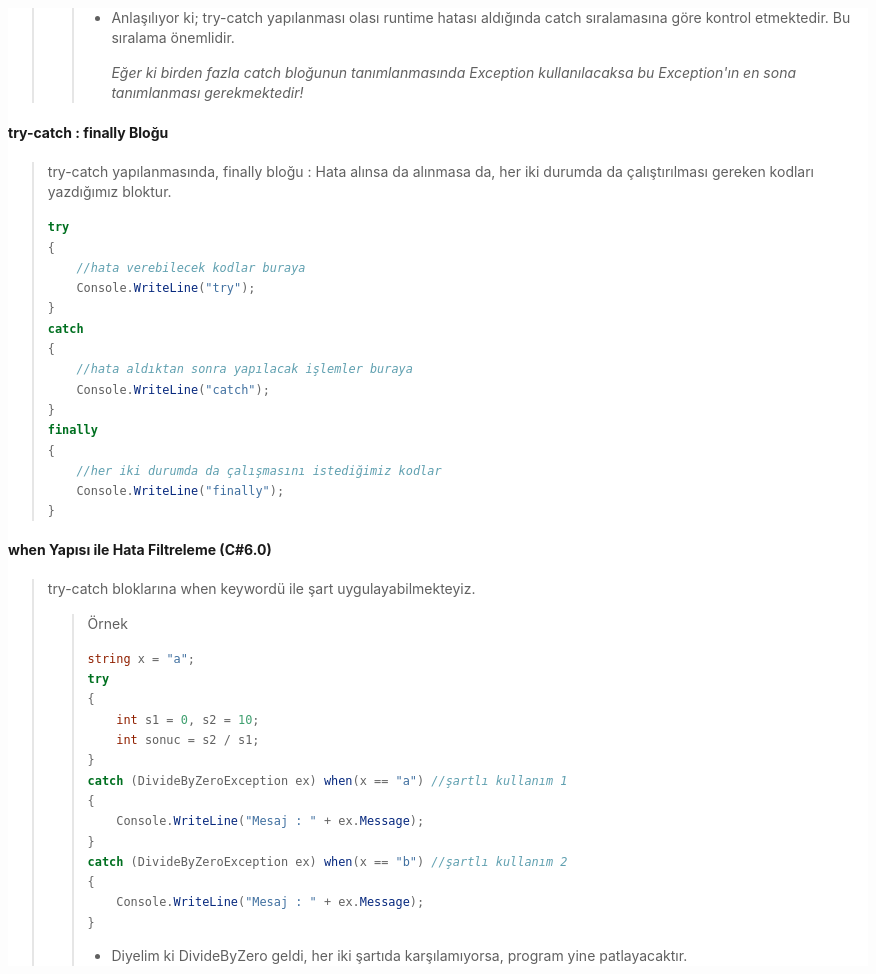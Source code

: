 > > * Anlaşılıyor ki; try-catch yapılanması olası runtime hatası aldığında catch sıralamasına göre kontrol etmektedir. Bu sıralama önemlidir.
> >
> >   *Eğer ki birden fazla catch bloğunun tanımlanmasında Exception kullanılacaksa bu Exception'ın en sona tanımlanması gerekmektedir!*
>
> 



#### try-catch : finally Bloğu

> try-catch yapılanmasında, finally bloğu : Hata alınsa da alınmasa da, her iki durumda da çalıştırılması gereken kodları yazdığımız bloktur.
>
> ```csharp
> try
> {
>     //hata verebilecek kodlar buraya
>     Console.WriteLine("try");
> }
> catch
> {
>     //hata aldıktan sonra yapılacak işlemler buraya
>     Console.WriteLine("catch");
> }
> finally
> {
>     //her iki durumda da çalışmasını istediğimiz kodlar
>     Console.WriteLine("finally");
> }
> ```
>
> 



#### when Yapısı ile Hata Filtreleme (C#6.0)

> try-catch bloklarına when keywordü ile şart uygulayabilmekteyiz.
>
> > Örnek
> >
> > ```csharp
> > string x = "a";
> > try
> > {
> >     int s1 = 0, s2 = 10;
> >     int sonuc = s2 / s1;
> > }
> > catch (DivideByZeroException ex) when(x == "a") //şartlı kullanım 1
> > {
> >     Console.WriteLine("Mesaj : " + ex.Message);
> > }
> > catch (DivideByZeroException ex) when(x == "b") //şartlı kullanım 2
> > {
> >     Console.WriteLine("Mesaj : " + ex.Message);
> > }
> > ```
> >
> > * Diyelim ki DivideByZero geldi, her iki şartıda karşılamıyorsa, program yine patlayacaktır.
>
> 
